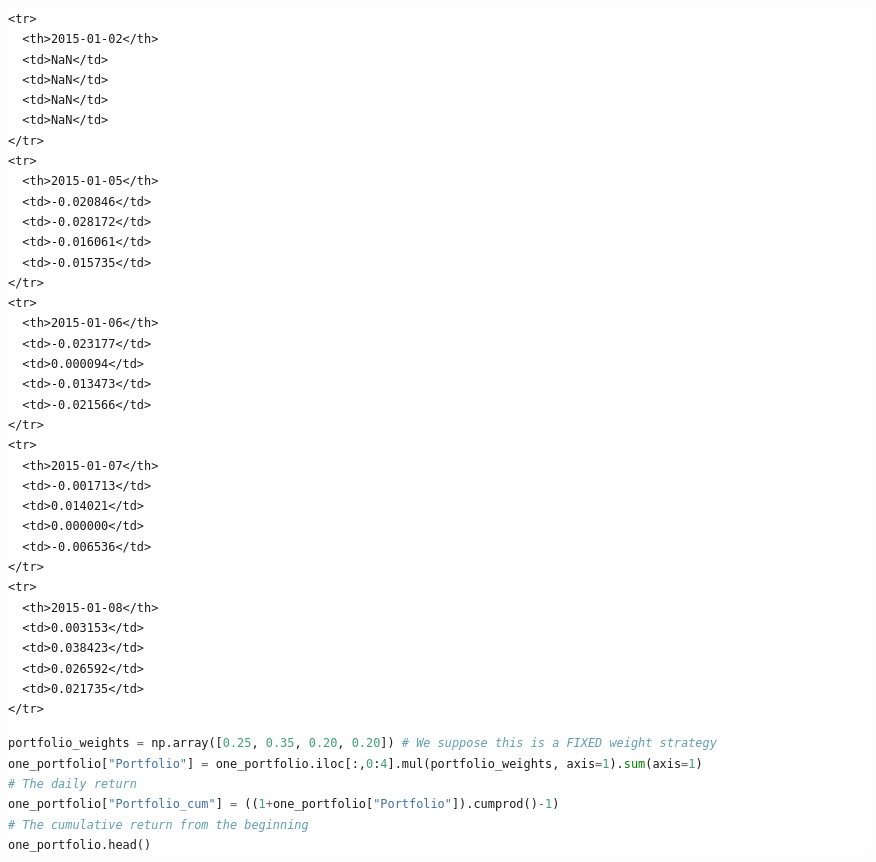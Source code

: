     <tr>
      <th>2015-01-02</th>
      <td>NaN</td>
      <td>NaN</td>
      <td>NaN</td>
      <td>NaN</td>
    </tr>
    <tr>
      <th>2015-01-05</th>
      <td>-0.020846</td>
      <td>-0.028172</td>
      <td>-0.016061</td>
      <td>-0.015735</td>
    </tr>
    <tr>
      <th>2015-01-06</th>
      <td>-0.023177</td>
      <td>0.000094</td>
      <td>-0.013473</td>
      <td>-0.021566</td>
    </tr>
    <tr>
      <th>2015-01-07</th>
      <td>-0.001713</td>
      <td>0.014021</td>
      <td>0.000000</td>
      <td>-0.006536</td>
    </tr>
    <tr>
      <th>2015-01-08</th>
      <td>0.003153</td>
      <td>0.038423</td>
      <td>0.026592</td>
      <td>0.021735</td>
    </tr>
  </tbody>
</table>
</div>




```python
portfolio_weights = np.array([0.25, 0.35, 0.20, 0.20]) # We suppose this is a FIXED weight strategy
one_portfolio["Portfolio"] = one_portfolio.iloc[:,0:4].mul(portfolio_weights, axis=1).sum(axis=1)
# The daily return
one_portfolio["Portfolio_cum"] = ((1+one_portfolio["Portfolio"]).cumprod()-1) 
# The cumulative return from the beginning
one_portfolio.head()
```




<div>
<style scoped>
    .dataframe tbody tr th:only-of-type {
        vertical-align: middle;
    }
